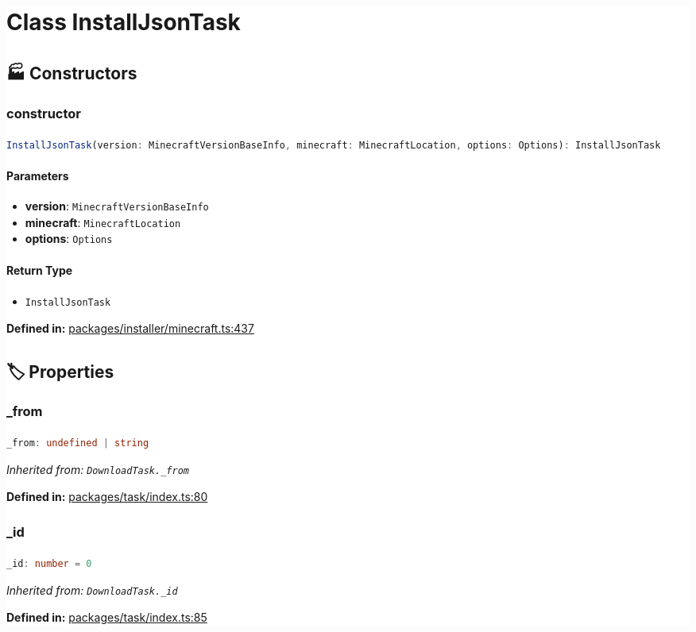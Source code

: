 # Class InstallJsonTask

## 🏭 Constructors

### constructor

```ts
InstallJsonTask(version: MinecraftVersionBaseInfo, minecraft: MinecraftLocation, options: Options): InstallJsonTask
```
#### Parameters

- **version**: `MinecraftVersionBaseInfo`
- **minecraft**: `MinecraftLocation`
- **options**: `Options`
#### Return Type

- `InstallJsonTask`

<p style="font-size: 14px; color: var(--vp-c-text-2)">
<strong>Defined in:</strong> <a href="https://github.com/voxelum/minecraft-launcher-core-node/blob/master/packages/installer/minecraft.ts#L437" target="_blank" rel="noreferrer">packages/installer/minecraft.ts:437</a>
</p>


## 🏷️ Properties

### _from <Badge type="warning" text="protected" />

```ts
_from: undefined | string
```
*Inherited from: `DownloadTask._from`*

<p style="font-size: 14px; color: var(--vp-c-text-2)">
<strong>Defined in:</strong> <a href="https://github.com/voxelum/minecraft-launcher-core-node/blob/master/packages/task/index.ts#L80" target="_blank" rel="noreferrer">packages/task/index.ts:80</a>
</p>


### _id <Badge type="warning" text="protected" />

```ts
_id: number = 0
```
*Inherited from: `DownloadTask._id`*

<p style="font-size: 14px; color: var(--vp-c-text-2)">
<strong>Defined in:</strong> <a href="https://github.com/voxelum/minecraft-launcher-core-node/blob/master/packages/task/index.ts#L85" target="_blank" rel="noreferrer">packages/task/index.ts:85</a>
</p>
